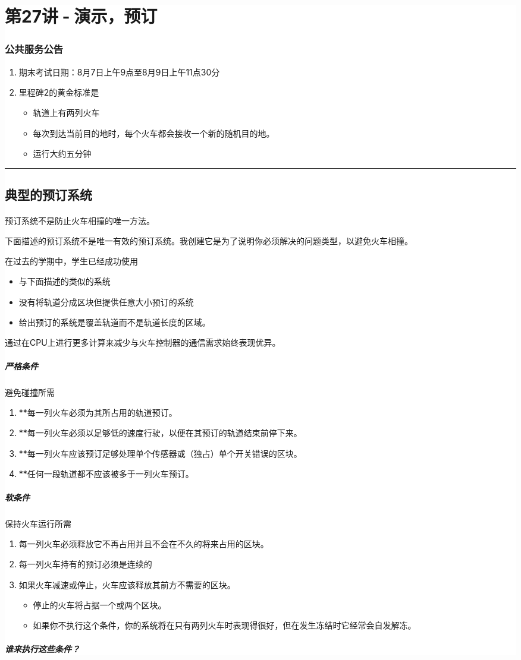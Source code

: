 # 第27讲 - 演示，预订

### 公共服务公告

1.  期末考试日期：8月7日上午9点至8月9日上午11点30分

1.  里程碑2的黄金标准是

    +   轨道上有两列火车

    +   每次到达当前目的地时，每个火车都会接收一个新的随机目的地。

    +   运行大约五分钟

* * *

## 典型的预订系统

预订系统不是防止火车相撞的唯一方法。

下面描述的预订系统不是唯一有效的预订系统。我创建它是为了说明你必须解决的问题类型，以避免火车相撞。

在过去的学期中，学生已经成功使用

+   与下面描述的类似的系统

+   没有将轨道分成区块但提供任意大小预订的系统

+   给出预订的系统是覆盖轨道而不是轨道长度的区域。

通过在CPU上进行更多计算来减少与火车控制器的通信需求始终表现优异。

##### 严格条件

避免碰撞所需

1.  **每一列火车必须为其所占用的轨道预订。

1.  **每一列火车必须以足够低的速度行驶，以便在其预订的轨道结束前停下来。

1.  **每一列火车应该预订足够处理单个传感器或（独占）单个开关错误的区块。

1.  **任何一段轨道都不应该被多于一列火车预订。

##### 软条件

保持火车运行所需

1.  每一列火车必须释放它不再占用并且不会在不久的将来占用的区块。

1.  每一列火车持有的预订必须是连续的

1.  如果火车减速或停止，火车应该释放其前方不需要的区块。

    +   停止的火车将占据一个或两个区块。

    +   如果你不执行这个条件，你的系统将在只有两列火车时表现得很好，但在发生冻结时它经常会自发解冻。

##### 谁来执行这些条件？
